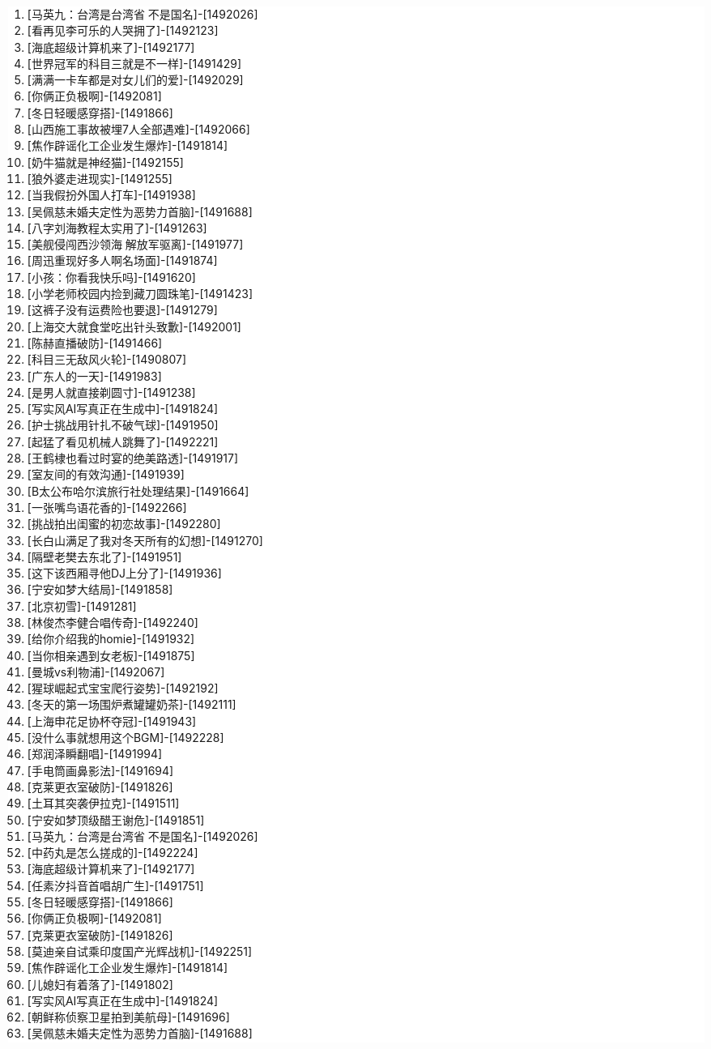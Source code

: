 
1. [马英九：台湾是台湾省 不是国名]-[1492026]
1. [看再见李可乐的人哭拥了]-[1492123]
1. [海底超级计算机来了]-[1492177]
1. [世界冠军的科目三就是不一样]-[1491429]
1. [满满一卡车都是对女儿们的爱]-[1492029]
1. [你俩正负极啊]-[1492081]
1. [冬日轻暖感穿搭]-[1491866]
1. [山西施工事故被埋7人全部遇难]-[1492066]
1. [焦作辟谣化工企业发生爆炸]-[1491814]
1. [奶牛猫就是神经猫]-[1492155]
1. [狼外婆走进现实]-[1491255]
1. [当我假扮外国人打车]-[1491938]
1. [吴佩慈未婚夫定性为恶势力首脑]-[1491688]
1. [八字刘海教程太实用了]-[1491263]
1. [美舰侵闯西沙领海 解放军驱离]-[1491977]
1. [周迅重现好多人啊名场面]-[1491874]
1. [小孩：你看我快乐吗]-[1491620]
1. [小学老师校园内捡到藏刀圆珠笔]-[1491423]
1. [这裤子没有运费险也要退]-[1491279]
1. [上海交大就食堂吃出针头致歉]-[1492001]
1. [陈赫直播破防]-[1491466]
1. [科目三无敌风火轮]-[1490807]
1. [广东人的一天]-[1491983]
1. [是男人就直接剃圆寸]-[1491238]
1. [写实风AI写真正在生成中]-[1491824]
1. [护士挑战用针扎不破气球]-[1491950]
1. [起猛了看见机械人跳舞了]-[1492221]
1. [王鹤棣也看过时宴的绝美路透]-[1491917]
1. [室友间的有效沟通]-[1491939]
1. [B太公布哈尔滨旅行社处理结果]-[1491664]
1. [一张嘴鸟语花香的]-[1492266]
1. [挑战拍出闺蜜的初恋故事]-[1492280]
1. [长白山满足了我对冬天所有的幻想]-[1491270]
1. [隔壁老樊去东北了]-[1491951]
1. [这下该西厢寻他DJ上分了]-[1491936]
1. [宁安如梦大结局]-[1491858]
1. [北京初雪]-[1491281]
1. [林俊杰李健合唱传奇]-[1492240]
1. [给你介绍我的homie]-[1491932]
1. [当你相亲遇到女老板]-[1491875]
1. [曼城vs利物浦]-[1492067]
1. [猩球崛起式宝宝爬行姿势]-[1492192]
1. [冬天的第一场围炉煮罐罐奶茶]-[1492111]
1. [上海申花足协杯夺冠]-[1491943]
1. [没什么事就想用这个BGM]-[1492228]
1. [郑润泽瞬翻唱]-[1491994]
1. [手电筒画鼻影法]-[1491694]
1. [克莱更衣室破防]-[1491826]
1. [土耳其突袭伊拉克]-[1491511]
1. [宁安如梦顶级醋王谢危]-[1491851]
1. [马英九：台湾是台湾省 不是国名]-[1492026]
1. [中药丸是怎么搓成的]-[1492224]
1. [海底超级计算机来了]-[1492177]
1. [任素汐抖音首唱胡广生]-[1491751]
1. [冬日轻暖感穿搭]-[1491866]
1. [你俩正负极啊]-[1492081]
1. [克莱更衣室破防]-[1491826]
1. [莫迪亲自试乘印度国产光辉战机]-[1492251]
1. [焦作辟谣化工企业发生爆炸]-[1491814]
1. [儿媳妇有着落了]-[1491802]
1. [写实风AI写真正在生成中]-[1491824]
1. [朝鲜称侦察卫星拍到美航母]-[1491696]
1. [吴佩慈未婚夫定性为恶势力首脑]-[1491688]